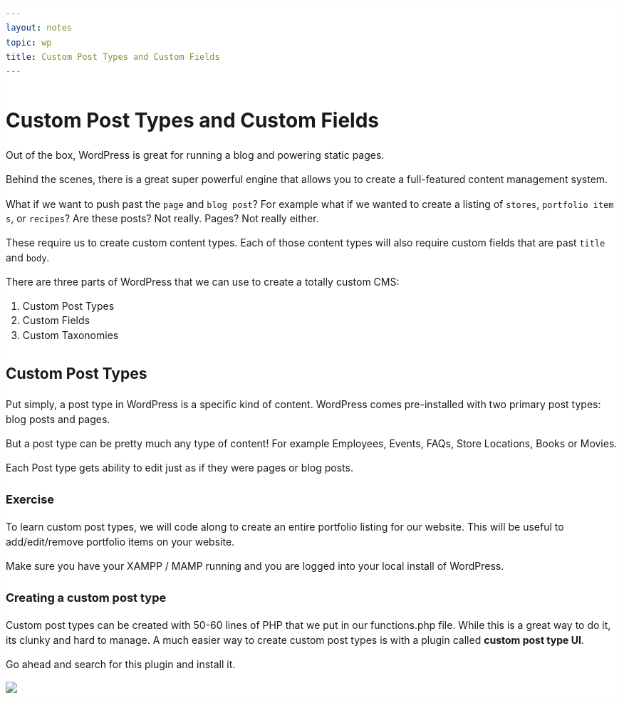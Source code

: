 ```yaml
---
layout: notes
topic: wp
title: Custom Post Types and Custom Fields
---
```


# Custom Post Types and Custom Fields

Out of the box, WordPress is great for running a blog and powering static pages.

Behind the scenes, there is a great super powerful engine that allows you to create a full-featured content management system. 

What if we want to push past the `page` and `blog post`? For example what if we wanted to create a listing of `stores`, `portfolio items`, or `recipes`? Are these posts? Not really. Pages? Not really either.

These require us to create custom content types. Each of those content types will also require custom fields that are past `title` and `body`.

There are three parts of WordPress that we can use to create a totally custom CMS:

1. Custom Post Types
2. Custom Fields
3. Custom Taxonomies

## Custom Post Types

Put simply, a post type in WordPress is a specific kind of content.
WordPress comes pre-installed with two primary post types: blog posts and pages.

But a post type can be pretty much any type of content! For example Employees, Events, FAQs, Store Locations, Books or Movies.

Each Post type gets ability to edit just as if they were pages or blog posts.

### Exercise

To learn custom post types, we will code along to create an entire portfolio listing for our website. This will be useful to add/edit/remove portfolio items on your website.

Make sure you have your XAMPP / MAMP running and you are logged into your local install of WordPress.

### Creating a custom post type

Custom post types can be created with 50-60 lines of PHP that we put in our functions.php file. While this is a great way to do it, its clunky and hard to manage. A much easier way to create custom post types is with a plugin called **custom post type UI**. 

Go ahead and search for this plugin and install it. 

![](http://wes.io/UHxk/content)
